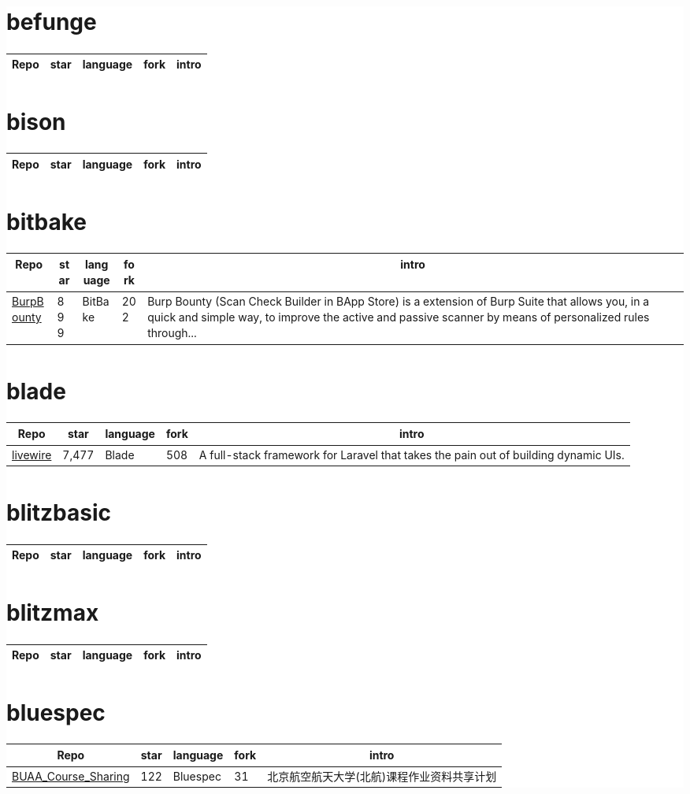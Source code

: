 # befunge

Repo|star|language|fork|intro
-|-|-|-|-



# bison

Repo|star|language|fork|intro
-|-|-|-|-



# bitbake

Repo|star|language|fork|intro
-|-|-|-|-
[BurpBounty](https://github.com/wagiro/BurpBounty)|899|BitBake|202|Burp Bounty (Scan Check Builder in BApp Store) is a extension of Burp Suite that allows you, in a quick and simple way, to improve the active and passive scanner by means of personalized rules through...


# blade

Repo|star|language|fork|intro
-|-|-|-|-
[livewire](https://github.com/livewire/livewire)|7,477|Blade|508|A full-stack framework for Laravel that takes the pain out of building dynamic UIs.


# blitzbasic

Repo|star|language|fork|intro
-|-|-|-|-



# blitzmax

Repo|star|language|fork|intro
-|-|-|-|-



# bluespec

Repo|star|language|fork|intro
-|-|-|-|-
[BUAA_Course_Sharing](https://github.com/TheBloodthirster/BUAA_Course_Sharing)|122|Bluespec|31|北京航空航天大学(北航)课程作业资料共享计划
